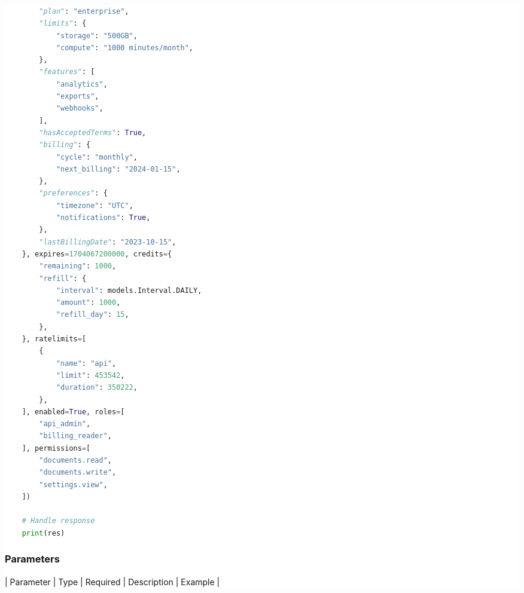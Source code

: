 ```python
        "plan": "enterprise",
        "limits": {
            "storage": "500GB",
            "compute": "1000 minutes/month",
        },
        "features": [
            "analytics",
            "exports",
            "webhooks",
        ],
        "hasAcceptedTerms": True,
        "billing": {
            "cycle": "monthly",
            "next_billing": "2024-01-15",
        },
        "preferences": {
            "timezone": "UTC",
            "notifications": True,
        },
        "lastBillingDate": "2023-10-15",
    }, expires=1704067200000, credits={
        "remaining": 1000,
        "refill": {
            "interval": models.Interval.DAILY,
            "amount": 1000,
            "refill_day": 15,
        },
    }, ratelimits=[
        {
            "name": "api",
            "limit": 453542,
            "duration": 350222,
        },
    ], enabled=True, roles=[
        "api_admin",
        "billing_reader",
    ], permissions=[
        "documents.read",
        "documents.write",
        "settings.view",
    ])

    # Handle response
    print(res)

```

### Parameters

| Parameter                                                                                                                                                                                                                                                                                                                                                                                                                                                                                                       | Type                                                                                                                                                                                                                                                                                                                                                                                                                                                                                                            | Required                                                                                                                                                                                                                                                                                                                                                                                                                                                                                                        | Description                                                                                                                                                                                                                                                                                                                                                                                                                                                                                                     | Example                                                                                                                                                                                                                                                                                                                                                                                                                                                                                                         |